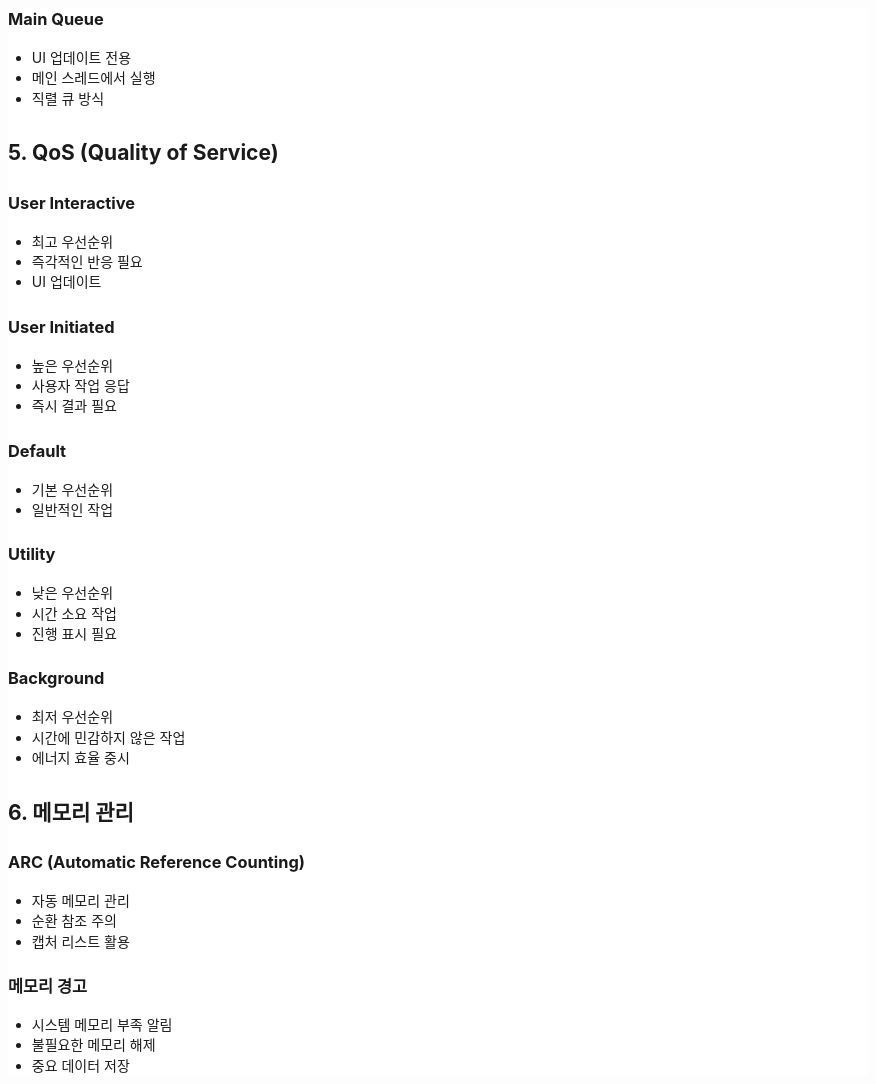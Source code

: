 ### Main Queue

- UI 업데이트 전용
- 메인 스레드에서 실행
- 직렬 큐 방식

## 5. QoS (Quality of Service)

### User Interactive

- 최고 우선순위
- 즉각적인 반응 필요
- UI 업데이트

### User Initiated

- 높은 우선순위
- 사용자 작업 응답
- 즉시 결과 필요

### Default

- 기본 우선순위
- 일반적인 작업

### Utility

- 낮은 우선순위
- 시간 소요 작업
- 진행 표시 필요

### Background

- 최저 우선순위
- 시간에 민감하지 않은 작업
- 에너지 효율 중시

## 6. 메모리 관리

### ARC (Automatic Reference Counting)

- 자동 메모리 관리
- 순환 참조 주의
- 캡처 리스트 활용

### 메모리 경고

- 시스템 메모리 부족 알림
- 불필요한 메모리 해제
- 중요 데이터 저장
